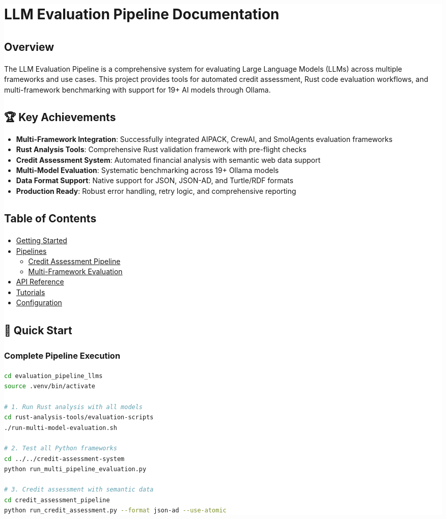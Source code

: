 # LLM Evaluation Pipeline Documentation

## Overview

The LLM Evaluation Pipeline is a comprehensive system for evaluating Large Language Models (LLMs) across multiple frameworks and use cases. This project provides tools for automated credit assessment, Rust code evaluation workflows, and multi-framework benchmarking with support for 19+ AI models through Ollama.

## 🏆 Key Achievements

- **Multi-Framework Integration**: Successfully integrated AIPACK, CrewAI, and SmolAgents evaluation frameworks
- **Rust Analysis Tools**: Comprehensive Rust validation framework with pre-flight checks
- **Credit Assessment System**: Automated financial analysis with semantic web data support 
- **Multi-Model Evaluation**: Systematic benchmarking across 19+ Ollama models
- **Data Format Support**: Native support for JSON, JSON-AD, and Turtle/RDF formats
- **Production Ready**: Robust error handling, retry logic, and comprehensive reporting

## Table of Contents

- [Getting Started](./configuration/setup.md)
- [Pipelines](./pipelines/)
  - [Credit Assessment Pipeline](./pipelines/credit-assessment.md)
  - [Multi-Framework Evaluation](./pipelines/multi-framework.md)
- [API Reference](./api/)
- [Tutorials](./tutorials/)
- [Configuration](./configuration/)

## 🚀 Quick Start

### Complete Pipeline Execution
```bash
cd evaluation_pipeline_llms
source .venv/bin/activate

# 1. Run Rust analysis with all models
cd rust-analysis-tools/evaluation-scripts
./run-multi-model-evaluation.sh

# 2. Test all Python frameworks  
cd ../../credit-assessment-system
python run_multi_pipeline_evaluation.py

# 3. Credit assessment with semantic data
cd credit_assessment_pipeline
python run_credit_assessment.py --format json-ad --use-atomic
```
